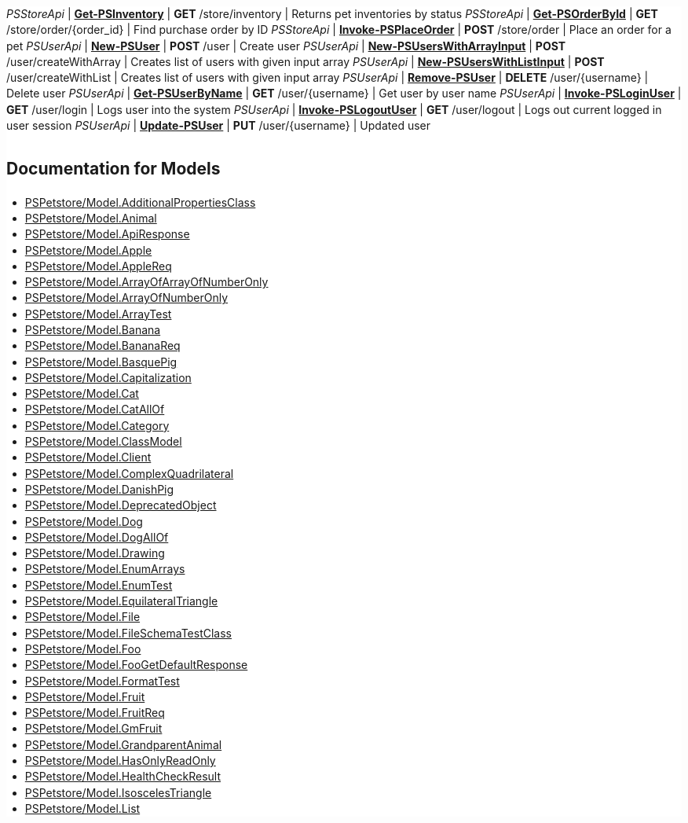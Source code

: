 *PSStoreApi* | [**Get-PSInventory**](docs/PSStoreApi.md#Get-PSInventory) | **GET** /store/inventory | Returns pet inventories by status
*PSStoreApi* | [**Get-PSOrderById**](docs/PSStoreApi.md#Get-PSOrderById) | **GET** /store/order/{order_id} | Find purchase order by ID
*PSStoreApi* | [**Invoke-PSPlaceOrder**](docs/PSStoreApi.md#Invoke-PSPlaceOrder) | **POST** /store/order | Place an order for a pet
*PSUserApi* | [**New-PSUser**](docs/PSUserApi.md#New-PSUser) | **POST** /user | Create user
*PSUserApi* | [**New-PSUsersWithArrayInput**](docs/PSUserApi.md#New-PSUsersWithArrayInput) | **POST** /user/createWithArray | Creates list of users with given input array
*PSUserApi* | [**New-PSUsersWithListInput**](docs/PSUserApi.md#New-PSUsersWithListInput) | **POST** /user/createWithList | Creates list of users with given input array
*PSUserApi* | [**Remove-PSUser**](docs/PSUserApi.md#Remove-PSUser) | **DELETE** /user/{username} | Delete user
*PSUserApi* | [**Get-PSUserByName**](docs/PSUserApi.md#Get-PSUserByName) | **GET** /user/{username} | Get user by user name
*PSUserApi* | [**Invoke-PSLoginUser**](docs/PSUserApi.md#Invoke-PSLoginUser) | **GET** /user/login | Logs user into the system
*PSUserApi* | [**Invoke-PSLogoutUser**](docs/PSUserApi.md#Invoke-PSLogoutUser) | **GET** /user/logout | Logs out current logged in user session
*PSUserApi* | [**Update-PSUser**](docs/PSUserApi.md#Update-PSUser) | **PUT** /user/{username} | Updated user


## Documentation for Models

 - [PSPetstore/Model.AdditionalPropertiesClass](docs/AdditionalPropertiesClass.md)
 - [PSPetstore/Model.Animal](docs/Animal.md)
 - [PSPetstore/Model.ApiResponse](docs/ApiResponse.md)
 - [PSPetstore/Model.Apple](docs/Apple.md)
 - [PSPetstore/Model.AppleReq](docs/AppleReq.md)
 - [PSPetstore/Model.ArrayOfArrayOfNumberOnly](docs/ArrayOfArrayOfNumberOnly.md)
 - [PSPetstore/Model.ArrayOfNumberOnly](docs/ArrayOfNumberOnly.md)
 - [PSPetstore/Model.ArrayTest](docs/ArrayTest.md)
 - [PSPetstore/Model.Banana](docs/Banana.md)
 - [PSPetstore/Model.BananaReq](docs/BananaReq.md)
 - [PSPetstore/Model.BasquePig](docs/BasquePig.md)
 - [PSPetstore/Model.Capitalization](docs/Capitalization.md)
 - [PSPetstore/Model.Cat](docs/Cat.md)
 - [PSPetstore/Model.CatAllOf](docs/CatAllOf.md)
 - [PSPetstore/Model.Category](docs/Category.md)
 - [PSPetstore/Model.ClassModel](docs/ClassModel.md)
 - [PSPetstore/Model.Client](docs/Client.md)
 - [PSPetstore/Model.ComplexQuadrilateral](docs/ComplexQuadrilateral.md)
 - [PSPetstore/Model.DanishPig](docs/DanishPig.md)
 - [PSPetstore/Model.DeprecatedObject](docs/DeprecatedObject.md)
 - [PSPetstore/Model.Dog](docs/Dog.md)
 - [PSPetstore/Model.DogAllOf](docs/DogAllOf.md)
 - [PSPetstore/Model.Drawing](docs/Drawing.md)
 - [PSPetstore/Model.EnumArrays](docs/EnumArrays.md)
 - [PSPetstore/Model.EnumTest](docs/EnumTest.md)
 - [PSPetstore/Model.EquilateralTriangle](docs/EquilateralTriangle.md)
 - [PSPetstore/Model.File](docs/File.md)
 - [PSPetstore/Model.FileSchemaTestClass](docs/FileSchemaTestClass.md)
 - [PSPetstore/Model.Foo](docs/Foo.md)
 - [PSPetstore/Model.FooGetDefaultResponse](docs/FooGetDefaultResponse.md)
 - [PSPetstore/Model.FormatTest](docs/FormatTest.md)
 - [PSPetstore/Model.Fruit](docs/Fruit.md)
 - [PSPetstore/Model.FruitReq](docs/FruitReq.md)
 - [PSPetstore/Model.GmFruit](docs/GmFruit.md)
 - [PSPetstore/Model.GrandparentAnimal](docs/GrandparentAnimal.md)
 - [PSPetstore/Model.HasOnlyReadOnly](docs/HasOnlyReadOnly.md)
 - [PSPetstore/Model.HealthCheckResult](docs/HealthCheckResult.md)
 - [PSPetstore/Model.IsoscelesTriangle](docs/IsoscelesTriangle.md)
 - [PSPetstore/Model.List](docs/List.md)